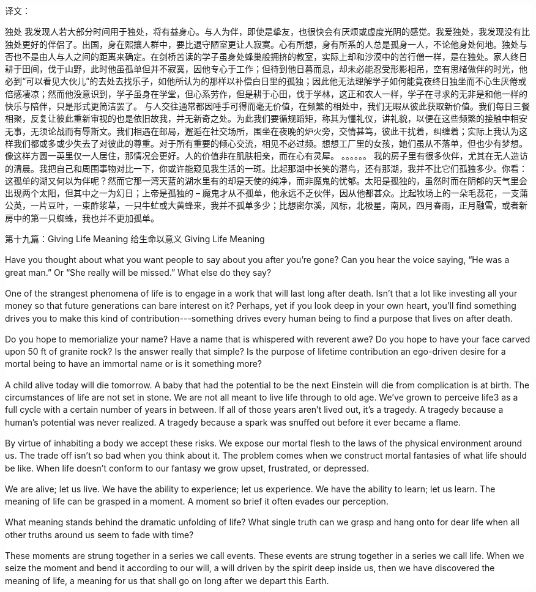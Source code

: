 译文：


独处
我发现人若大部分时间用于独处，将有益身心。与人为伴，即使是挚友，也很快会有厌烦或虚度光阴的感觉。我爱独处，我发现没有比独处更好的伴侣了。出国，身在熙攘人群中，要比退守陋室更让人寂寞。心有所想，身有所系的人总是孤身一人，不论他身处何地。独处与否也不是由人与人之间的距离来确定。在剑桥苦读的学子虽身处蜂巢般拥挤的教室，实际上却和沙漠中的苦行僧一样，是在独处。家人终日耕于田间，伐于山野，此时他虽孤单但并不寂寞，因他专心于工作；但待到他日暮而息，却未必能忍受形影相吊，空有思绪做伴的时光，他必到“可以看见大伙儿”的去处去找乐子，如他所认为的那样以补偿白日里的孤独；因此他无法理解学子如何能竟夜终日独坐而不心生厌倦或倍感凄凉；然而他没意识到，学子虽身在学堂，但心系劳作，但是耕于心田，伐于学林，这正和农人一样，学子在寻求的无非是和他一样的快乐与陪伴，只是形式更简洁罢了。
与人交往通常都因唾手可得而毫无价值，在频繁的相处中，我们无暇从彼此获取新价值。我们每日三餐相聚，反复让彼此重新审视的也是依旧故我，并无新奇之处。为此我们要循规蹈矩，称其为懂礼仪，讲礼貌，以便在这些频繁的接触中相安无事，无须论战而有辱斯文。我们相遇在邮局，邂逅在社交场所，围坐在夜晚的炉火旁，交情甚笃，彼此干扰着，纠缠着；实际上我认为这样我们都或多或少失去了对彼此的尊重。对于所有重要的倾心交流，相见不必过频。想想工厂里的女孩，她们虽从不落单，但也少有梦想。像这样方圆一英里仅一人居住，那情况会更好。人的价值非在肌肤相亲，而在心有灵犀。
。。。。。。
我的房子里有很多伙伴，尤其在无人造访的清晨。我把自己和周围事物对比一下，你或许能窥见我生活的一斑。比起那湖中长笑的潜鸟，还有那湖，我并不比它们孤独多少。你看：这孤单的湖又何以为伴呢？然而它那一湾天蓝的湖水里有的却是天使的纯净，而非魔鬼的忧郁。太阳是孤独的，虽然时而在阴郁的天气里会出现两个太阳，但其中之一为幻日；上帝是孤独的 – 魔鬼才从不孤单，他永远不乏伙伴，因从他都甚众。比起牧场上的一朵毛蕊花，一支蒲公英，一片豆叶，一束酢浆草，一只牛虻或大黄蜂来，我并不孤单多少；比想密尔溪，风标，北极星，南风，四月春雨，正月融雪，或者新房中的第一只蜘蛛，我也并不更加孤单。

第十九篇：Giving Life Meaning 给生命以意义 
Giving Life Meaning

Have you thought about what you want people to say about you after you’re gone? Can you hear the voice saying, “He was a great man.” Or “She really will be missed.” What else do they say?

One of the strangest phenomena of life is to engage in a work that will last long after death. Isn’t that a lot like investing all your money so that future generations can bare interest on it? Perhaps, yet if you look deep in your own heart, you’ll find something drives you to make this kind of contribution---something drives every human being to find a purpose that lives on after death.

Do you hope to memorialize your name? Have a name that is whispered with reverent awe? Do you hope to have your face carved upon 50 ft of granite rock? Is the answer really that simple? Is the purpose of lifetime contribution an ego-driven desire for a mortal being to have an immortal name or is it something more?

A child alive today will die tomorrow. A baby that had the potential to be the next Einstein will die from complication is at birth. The circumstances of life are not set in stone. We are not all meant to live life through to old age. We’ve grown to perceive life3 as a full cycle with a certain number of years in between. If all of those years aren’t lived out, it’s a tragedy. A tragedy because a human’s potential was never realized. A tragedy because a spark was snuffed out before it ever became a flame.

By virtue of inhabiting a body we accept these risks. We expose our mortal flesh to the laws of the physical environment around us. The trade off isn’t so bad when you think about it. The problem comes when we construct mortal fantasies of what life should be like. When life doesn’t conform to our fantasy we grow upset, frustrated, or depressed.

We are alive; let us live. We have the ability to experience; let us experience. We have the ability to learn; let us learn. The meaning of life can be grasped in a moment. A moment so brief it often evades our perception.

What meaning stands behind the dramatic unfolding of life? What single truth can we grasp and hang onto for dear life when all other truths around us seem to fade with time?

These moments are strung together in a series we call events. These events are strung together in a series we call life. When we seize the moment and bend it according to our will, a will driven by the spirit deep inside us, then we have discovered the meaning of life, a meaning for us that shall go on long after we depart this Earth.

